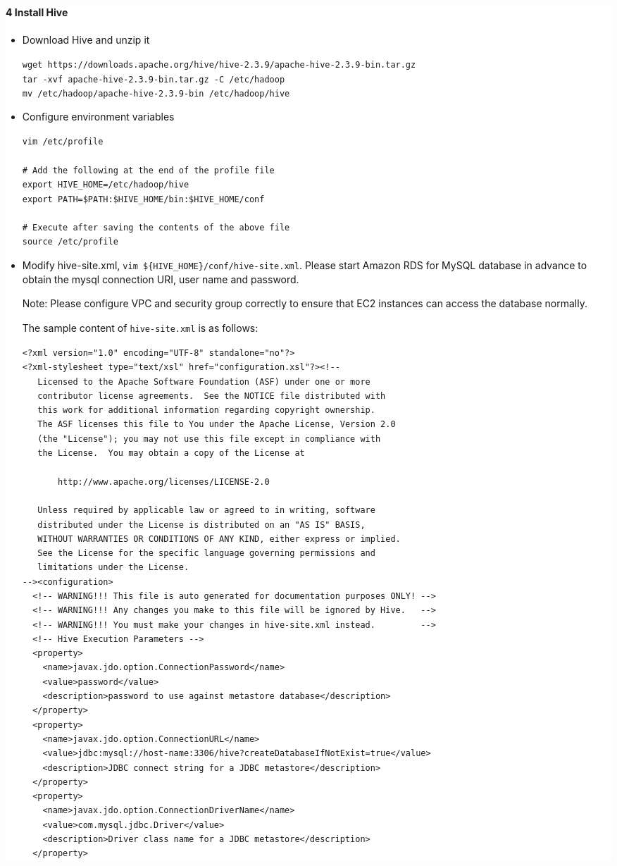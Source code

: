 #### 4 Install Hive

- Download Hive and unzip it

  ```shell
  wget https://downloads.apache.org/hive/hive-2.3.9/apache-hive-2.3.9-bin.tar.gz
  tar -xvf apache-hive-2.3.9-bin.tar.gz -C /etc/hadoop
  mv /etc/hadoop/apache-hive-2.3.9-bin /etc/hadoop/hive
  ```

- Configure environment variables

  ```shell
  vim /etc/profile
  
  # Add the following at the end of the profile file
  export HIVE_HOME=/etc/hadoop/hive
  export PATH=$PATH:$HIVE_HOME/bin:$HIVE_HOME/conf
  
  # Execute after saving the contents of the above file
  source /etc/profile
  ```

- Modify hive-site.xml, `vim ${HIVE_HOME}/conf/hive-site.xml`. Please start Amazon RDS for MySQL database in advance to obtain the mysql connection URI, user name and password.

  Note: Please configure VPC and security group correctly to ensure that EC2 instances can access the database normally.

  The sample content of `hive-site.xml` is as follows:

  ```shell
  <?xml version="1.0" encoding="UTF-8" standalone="no"?>
  <?xml-stylesheet type="text/xsl" href="configuration.xsl"?><!--
     Licensed to the Apache Software Foundation (ASF) under one or more
     contributor license agreements.  See the NOTICE file distributed with
     this work for additional information regarding copyright ownership.
     The ASF licenses this file to You under the Apache License, Version 2.0
     (the "License"); you may not use this file except in compliance with
     the License.  You may obtain a copy of the License at
  
         http://www.apache.org/licenses/LICENSE-2.0
  
     Unless required by applicable law or agreed to in writing, software
     distributed under the License is distributed on an "AS IS" BASIS,
     WITHOUT WARRANTIES OR CONDITIONS OF ANY KIND, either express or implied.
     See the License for the specific language governing permissions and
     limitations under the License.
  --><configuration>
    <!-- WARNING!!! This file is auto generated for documentation purposes ONLY! -->
    <!-- WARNING!!! Any changes you make to this file will be ignored by Hive.   -->
    <!-- WARNING!!! You must make your changes in hive-site.xml instead.         -->
    <!-- Hive Execution Parameters -->
    <property>
      <name>javax.jdo.option.ConnectionPassword</name>
      <value>password</value>
      <description>password to use against metastore database</description>
    </property>
    <property>
      <name>javax.jdo.option.ConnectionURL</name>
      <value>jdbc:mysql://host-name:3306/hive?createDatabaseIfNotExist=true</value>
      <description>JDBC connect string for a JDBC metastore</description>
    </property>
    <property>
      <name>javax.jdo.option.ConnectionDriverName</name>
      <value>com.mysql.jdbc.Driver</value>
      <description>Driver class name for a JDBC metastore</description>
    </property>
  ```